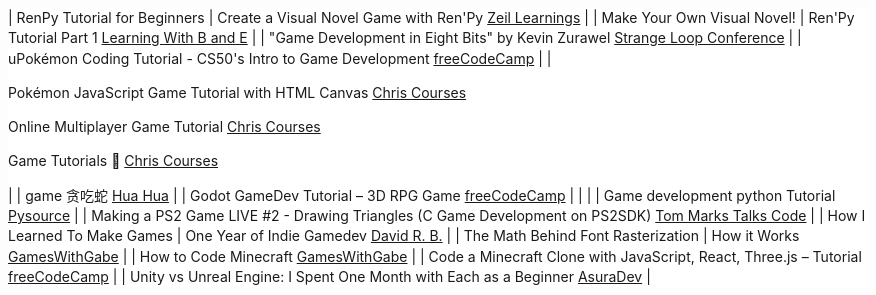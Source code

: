 | RenPy Tutorial for Beginners \| Create a Visual Novel Game with Ren'Py [Zeil Learnings](https://www.youtube.com/watch?v=C3Ldd-5PKCw)                                                                                                                                                                                                                                                                      |
| Make Your Own Visual Novel! \| Ren'Py Tutorial Part 1 [Learning With B and E](https://www.youtube.com/watch?v=vith10gG8L4)                                                                                                                                                                                                                                                                                |
| "Game Development in Eight Bits" by Kevin Zurawel [Strange Loop Conference](https://www.youtube.com/watch?v=TPbroUDHG0s)                                                                                                                                                                                                                                                                                  |
| uPokémon Coding Tutorial - CS50's Intro to Game Development [freeCodeCamp](https://www.youtube.com/watch?v=gx\_qorHxBpI)                                                                                                                                                                                                                                                                                  |
| <p>Pokémon JavaScript Game Tutorial with HTML Canvas <a href="https://www.youtube.com/watch?v=yP5DKzriqXA">Chris Courses</a></p><p>Online Multiplayer Game Tutorial <a href="https://www.youtube.com/playlist?list=PLpPnRKq7eNW3or1H5QmYHJfrJ5els5t6B">Chris Courses</a></p><p>Game Tutorials 👾 <a href="https://www.youtube.com/playlist?list=PLpPnRKq7eNW16Wq1GQjQjpTo_E0taH0La">Chris Courses</a></p> |
| game 贪吃蛇 [Hua Hua](https://www.youtube.com/playlist?list=PLLuMmzMTgVK6brBOhoaa1zh7QZbyMj88P)                                                                                                                                                                                                                                                                                                              |
| Godot GameDev Tutorial – 3D RPG Game [freeCodeCamp](https://www.youtube.com/watch?v=ouqgx1qKSdY)                                                                                                                                                                                                                                                                                                          |
|                                                                                                                                                                                                                                                                                                                                                                                                           |
| Game development python Tutorial [Pysource](https://www.youtube.com/playlist?list=PL6Yc5OUgcoTm3U7r6QOOAgffhcDXdLS8t)                                                                                                                                                                                                                                                                                     |
| Making a PS2 Game LIVE #2 - Drawing Triangles (C Game Development on PS2SDK) [Tom Marks Talks Code](https://www.youtube.com/watch?v=Oy-ROMER2nc)                                                                                                                                                                                                                                                          |
| How I Learned To Make Games \| One Year of Indie Gamedev [David R. B.](https://www.youtube.com/watch?v=naES42NxbyY)                                                                                                                                                                                                                                                                                       |
| The Math Behind Font Rasterization \| How it Works [GamesWithGabe](https://www.youtube.com/watch?v=LaYPoMPRSlk)                                                                                                                                                                                                                                                                                           |
| How to Code Minecraft [GamesWithGabe](https://www.youtube.com/playlist?list=PLtrSb4XxIVbodGYZZVzC1PAZfwckrXp\_X)                                                                                                                                                                                                                                                                                          |
| Code a Minecraft Clone with JavaScript, React, Three.js – Tutorial [freeCodeCamp](https://www.youtube.com/watch?v=qpOZup\_3P\_A)                                                                                                                                                                                                                                                                          |
| Unity vs Unreal Engine: I Spent One Month with Each as a Beginner [AsuraDev](https://www.youtube.com/watch?v=L7NosWkFBv4)                                                                                                                                                                                                                                                                                 |